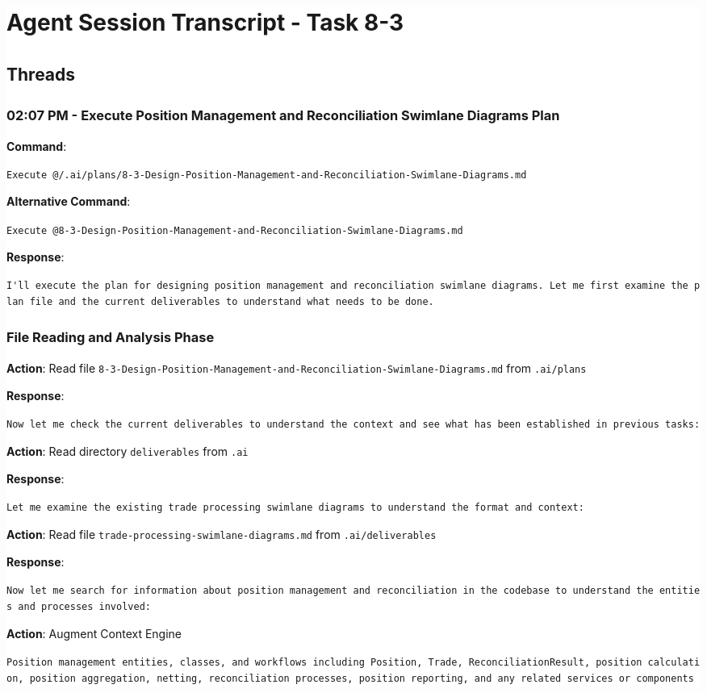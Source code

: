 # Agent Session Transcript - Task 8-3

## Threads

### 02:07 PM - Execute Position Management and Reconciliation Swimlane Diagrams Plan

**Command**: 
```
Execute @/.ai/plans/8-3-Design-Position-Management-and-Reconciliation-Swimlane-Diagrams.md
```

**Alternative Command**: 
```
Execute @8-3-Design-Position-Management-and-Reconciliation-Swimlane-Diagrams.md
```

**Response**:
```
I'll execute the plan for designing position management and reconciliation swimlane diagrams. Let me first examine the plan file and the current deliverables to understand what needs to be done.
```

### File Reading and Analysis Phase

**Action**: Read file `8-3-Design-Position-Management-and-Reconciliation-Swimlane-Diagrams.md` from `.ai/plans`

**Response**:
```
Now let me check the current deliverables to understand the context and see what has been established in previous tasks:
```

**Action**: Read directory `deliverables` from `.ai`

**Response**:
```
Let me examine the existing trade processing swimlane diagrams to understand the format and context:
```

**Action**: Read file `trade-processing-swimlane-diagrams.md` from `.ai/deliverables`

**Response**:
```
Now let me search for information about position management and reconciliation in the codebase to understand the entities and processes involved:
```

**Action**: Augment Context Engine
```
Position management entities, classes, and workflows including Position, Trade, ReconciliationResult, position calculation, position aggregation, netting, reconciliation processes, position reporting, and any related services or components
```
